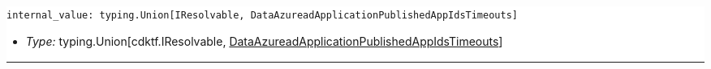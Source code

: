 ```python
internal_value: typing.Union[IResolvable, DataAzureadApplicationPublishedAppIdsTimeouts]
```

- *Type:* typing.Union[cdktf.IResolvable, <a href="#@cdktf/provider-azuread.dataAzureadApplicationPublishedAppIds.DataAzureadApplicationPublishedAppIdsTimeouts">DataAzureadApplicationPublishedAppIdsTimeouts</a>]

---



